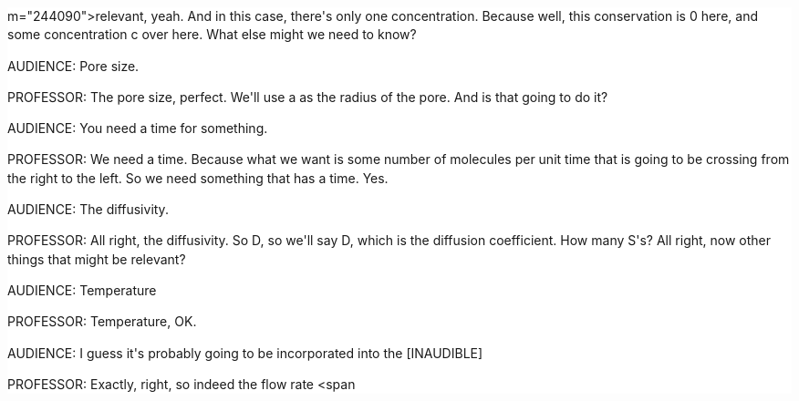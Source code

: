   m="244090">relevant,</span> <span m="244450">yeah.</span> <span
  m="249430">And</span> <span m="249910">in</span> <span m="250070">this</span>
  <span m="250230">case,</span> <span m="250440">there's</span> <span
  m="250560">only</span> <span m="250730">one</span> <span
  m="251000">concentration.</span> <span m="251850">Because</span> <span
  m="252700">well,</span> <span m="253160">this</span> <span
  m="253540">conservation</span> <span m="254020">is 0</span> <span
  m="254320">here,</span> <span m="254670">and</span> <span
  m="254820">some</span> <span m="254970">concentration</span> <span
  m="255490">c</span> <span m="255970">over</span> <span m="256140">here.</span>
  <span m="257510">What</span> <span m="257860">else</span> <span
  m="258050">might</span> <span m="258190">we</span> <span
  m="258269">need</span> <span m="258399">to</span> <span
  m="258459">know?</span></p><p><span m="259134">AUDIENCE: Pore</span> <span
  m="259598">size.</span></p><p><span m="260649">PROFESSOR: The</span> <span
  m="260720">pore</span> <span m="260910">size,</span> <span
  m="261430">perfect.</span> <span m="262390">We'll</span> <span
  m="263080">use</span> <span m="263340">a</span> <span m="264320">as</span>
  <span m="264640">the</span> <span m="264770">radius</span> <span
  m="265260">of</span> <span m="265330">the</span> <span m="265390">pore.</span>
  <span m="271700">And</span> <span m="271850">is</span> <span
  m="271910">that</span> <span m="272070">going</span> <span
  m="272190">to</span> <span m="272660">do</span> <span
  m="272770">it?</span></p><p><span m="277070">AUDIENCE: You</span> <span
  m="277550">need</span> <span m="278030">a time</span> <span m="278510">for
  something.</span></p><p><span m="278990">PROFESSOR: We</span> <span
  m="279080">need</span> <span m="279250">a</span> <span m="279280">time.</span>
  <span m="280030">Because</span> <span m="280210">what</span> <span
  m="280710">we</span> <span m="280810">want</span> <span m="281020">is</span>
  <span m="281090">some</span> <span m="282970">number</span> <span
  m="284030">of</span> <span m="284340">molecules</span> <span
  m="285150">per</span> <span m="285360">unit</span> <span
  m="285630">time</span> <span m="286080">that</span> <span m="286220">is</span>
  <span m="286340">going</span> <span m="286460">to</span> <span
  m="286520">be</span> <span m="287380">crossing</span> <span
  m="287770">from</span> <span m="287890">the</span> <span
  m="287960">right</span> <span m="288140">to</span> <span m="288200">the</span>
  <span m="288280">left.</span> <span m="288510">So</span> <span
  m="288600">we</span> <span m="288670">need</span> <span
  m="288810">something</span> <span m="289290">that</span> <span
  m="289380">has</span> <span m="290220">a</span> <span m="290310">time.</span>
  <span m="291860">Yes.</span></p><p><span m="292200">AUDIENCE: The</span> <span
  m="292615">diffusivity.</span></p><p><span m="293445">PROFESSOR: All</span>
  <span m="293860">right,</span> <span m="293990">the</span> <span
  m="294350">diffusivity.</span> <span m="295060">So</span> <span
  m="295870">D,</span> <span m="296540">so</span> <span m="296850">we'll</span>
  <span m="297210">say</span> <span m="297570">D,</span> <span
  m="297680">which</span> <span m="297810">is</span> <span m="297900">the</span>
  <span m="298480">diffusion</span> <span m="298940">coefficient.</span> <span
  m="304550">How</span> <span m="304690">many</span> <span
  m="304840">S's?</span> <span m="307594">All</span> <span
  m="308053">right,</span> <span m="314270">now</span> <span
  m="314540">other</span> <span m="314710">things</span> <span
  m="314960">that</span> <span m="315050">might</span> <span
  m="315190">be</span> <span m="315270">relevant?</span></p><p><span
  m="320240">AUDIENCE: Temperature</span></p><p><span m="321140">PROFESSOR:
  Temperature,</span> <span m="321990">OK.</span></p><p><span
  m="322340">AUDIENCE: I</span> <span m="322784">guess it's</span> <span
  m="323228">probably going to</span> <span m="323672">be</span> <span
  m="324116">incorporated into</span> <span m="324560">the</span> <span
  m="325004">[INAUDIBLE]</span></p><p><span m="325450">PROFESSOR:
  Exactly,</span> <span m="325930">right,</span> <span m="326135">so</span>
  <span m="326340">indeed</span> <span m="327380">the</span> <span
  m="328170">flow</span> <span m="328530">rate</span> <span